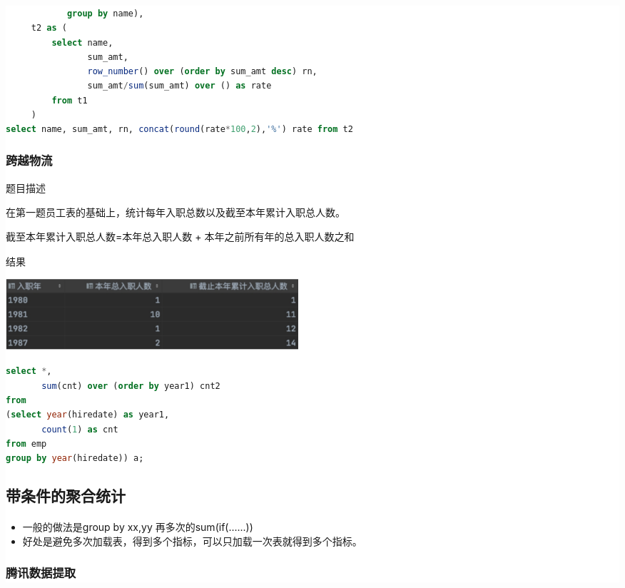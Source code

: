 ```sql
            group by name),
     t2 as (
         select name,
                sum_amt,
                row_number() over (order by sum_amt desc) rn,
                sum_amt/sum(sum_amt) over () as rate
         from t1
     )
select name, sum_amt, rn, concat(round(rate*100,2),'%') rate from t2
```



### 跨越物流 

题目描述

在第一题员工表的基础上，统计每年入职总数以及截至本年累计入职总人数。

截至本年累计入职总人数=本年总入职人数 + 本年之前所有年的总入职人数之和

结果

<div align="left"><img src="images/1659701581524.png" style="zoom:40%;" /></div>

 

```sql
select *,
       sum(cnt) over (order by year1) cnt2
from
(select year(hiredate) as year1,
       count(1) as cnt
from emp
group by year(hiredate)) a;
```



## 带条件的聚合统计

* 一般的做法是group by xx,yy  再多次的sum(if(......))
* 好处是避免多次加载表，得到多个指标，可以只加载一次表就得到多个指标。

### 腾讯数据提取
